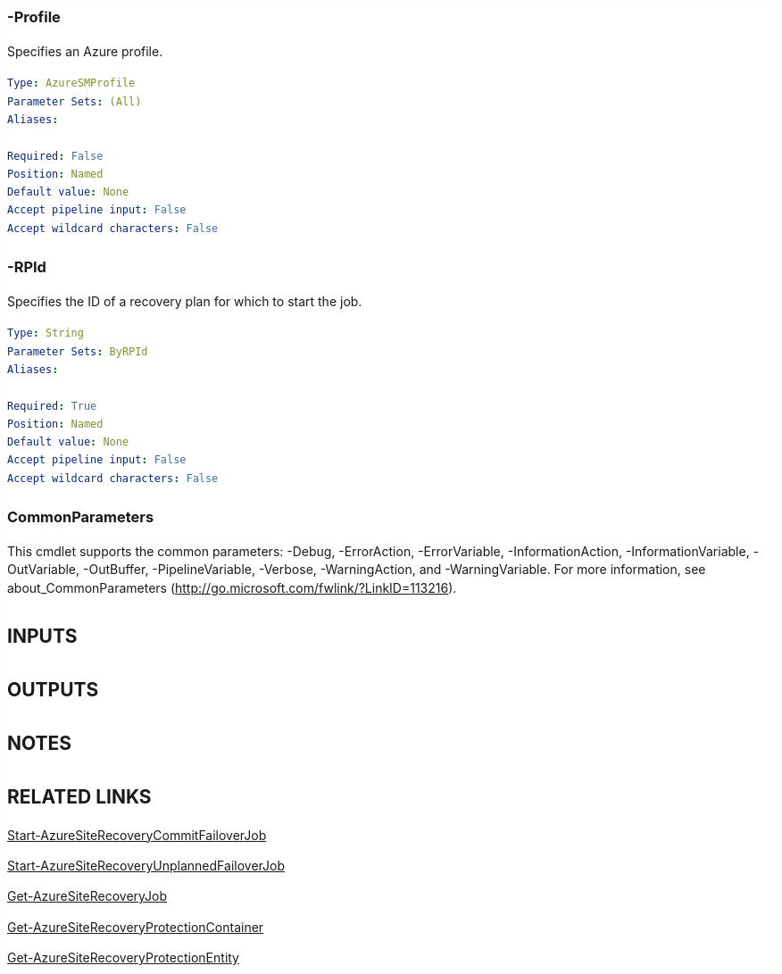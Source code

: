 ### -Profile
Specifies an Azure profile.

```yaml
Type: AzureSMProfile
Parameter Sets: (All)
Aliases: 

Required: False
Position: Named
Default value: None
Accept pipeline input: False
Accept wildcard characters: False
```

### -RPId
Specifies the ID of a recovery plan for which to start the job.

```yaml
Type: String
Parameter Sets: ByRPId
Aliases: 

Required: True
Position: Named
Default value: None
Accept pipeline input: False
Accept wildcard characters: False
```

### CommonParameters
This cmdlet supports the common parameters: -Debug, -ErrorAction, -ErrorVariable, -InformationAction, -InformationVariable, -OutVariable, -OutBuffer, -PipelineVariable, -Verbose, -WarningAction, and -WarningVariable. For more information, see about_CommonParameters (http://go.microsoft.com/fwlink/?LinkID=113216).

## INPUTS

## OUTPUTS

## NOTES

## RELATED LINKS

[Start-AzureSiteRecoveryCommitFailoverJob](.\Start-AzureSiteRecoveryCommitFailoverJob.md)

[Start-AzureSiteRecoveryUnplannedFailoverJob](.\Start-AzureSiteRecoveryUnplannedFailoverJob.md)

[Get-AzureSiteRecoveryJob](.\Get-AzureSiteRecoveryJob.md)

[Get-AzureSiteRecoveryProtectionContainer](.\Get-AzureSiteRecoveryProtectionContainer.md)

[Get-AzureSiteRecoveryProtectionEntity](.\Get-AzureSiteRecoveryProtectionEntity.md)


